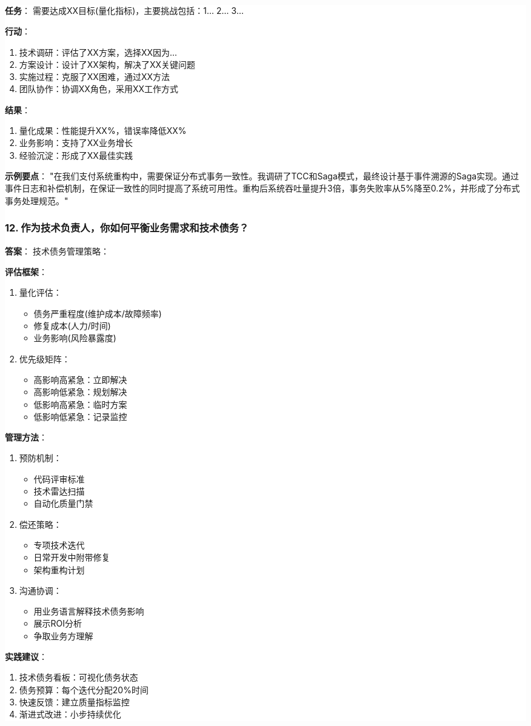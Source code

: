**任务**：
需要达成XX目标(量化指标)，主要挑战包括：1... 2... 3...

**行动**：
1. 技术调研：评估了XX方案，选择XX因为...
2. 方案设计：设计了XX架构，解决了XX关键问题
3. 实施过程：克服了XX困难，通过XX方法
4. 团队协作：协调XX角色，采用XX工作方式

**结果**：
1. 量化成果：性能提升XX%，错误率降低XX%
2. 业务影响：支持了XX业务增长
3. 经验沉淀：形成了XX最佳实践

**示例要点**：
"在我们支付系统重构中，需要保证分布式事务一致性。我调研了TCC和Saga模式，最终设计基于事件溯源的Saga实现。通过事件日志和补偿机制，在保证一致性的同时提高了系统可用性。重构后系统吞吐量提升3倍，事务失败率从5%降至0.2%，并形成了分布式事务处理规范。"

### 12. 作为技术负责人，你如何平衡业务需求和技术债务？

**答案**：
技术债务管理策略：

**评估框架**：
1. 量化评估：
   - 债务严重程度(维护成本/故障频率)
   - 修复成本(人力/时间)
   - 业务影响(风险暴露度)

2. 优先级矩阵：
   - 高影响高紧急：立即解决
   - 高影响低紧急：规划解决
   - 低影响高紧急：临时方案
   - 低影响低紧急：记录监控

**管理方法**：
1. 预防机制：
   - 代码评审标准
   - 技术雷达扫描
   - 自动化质量门禁

2. 偿还策略：
   - 专项技术迭代
   - 日常开发中附带修复
   - 架构重构计划

3. 沟通协调：
   - 用业务语言解释技术债务影响
   - 展示ROI分析
   - 争取业务方理解

**实践建议**：
1. 技术债务看板：可视化债务状态
2. 债务预算：每个迭代分配20%时间
3. 快速反馈：建立质量指标监控
4. 渐进式改进：小步持续优化
